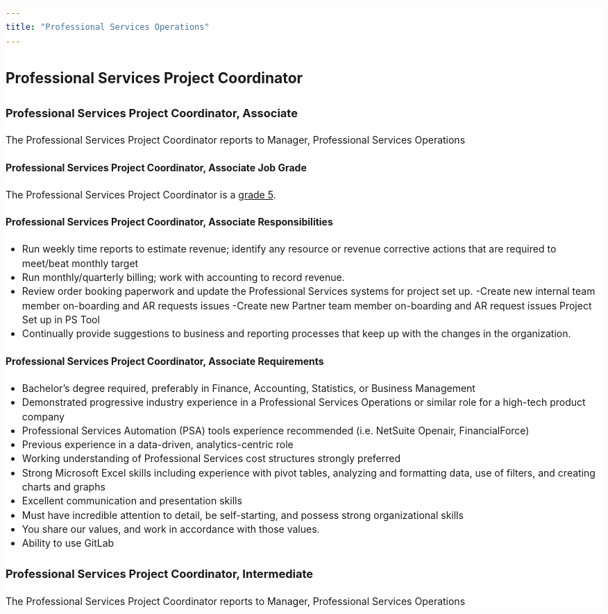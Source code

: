 ```yaml
---
title: "Professional Services Operations"
---
```


## Professional Services Project Coordinator

### Professional Services Project Coordinator, Associate

The Professional Services Project Coordinator reports to Manager, Professional Services Operations

#### Professional Services Project Coordinator, Associate Job Grade

The Professional Services Project Coordinator is a [grade 5](/handbook/total-rewards/compensation/compensation-calculator/#gitlab-job-grades).  


#### Professional Services Project Coordinator, Associate Responsibilities

- Run weekly time reports to estimate revenue; identify any resource or revenue corrective actions that are required to meet/beat monthly target
- Run monthly/quarterly billing; work with accounting to record revenue.
- Review order booking paperwork and update the Professional Services systems for project set up.
-Create new internal team member on-boarding and AR requests issues
-Create new Partner team member on-boarding and AR request issues Project Set up in PS Tool
- Continually provide suggestions to business and reporting processes that keep up with the changes in the organization.

#### Professional Services Project Coordinator, Associate Requirements

- Bachelor’s degree required, preferably in Finance, Accounting, Statistics, or Business Management
- Demonstrated progressive industry experience in a Professional Services Operations or similar role for a high-tech product company
- Professional Services Automation (PSA) tools experience recommended (i.e. NetSuite Openair, FinancialForce)
- Previous experience in a data-driven, analytics-centric role
- Working understanding of Professional Services cost structures strongly preferred
- Strong Microsoft Excel skills including experience with pivot tables, analyzing and formatting data, use of filters, and creating charts and graphs
- Excellent communication and presentation skills
- Must have incredible attention to detail, be self-starting, and possess strong organizational skills
- You share our values, and work in accordance with those values.
- Ability to use GitLab

### Professional Services Project Coordinator, Intermediate

The Professional Services Project Coordinator reports to Manager, Professional Services Operations
